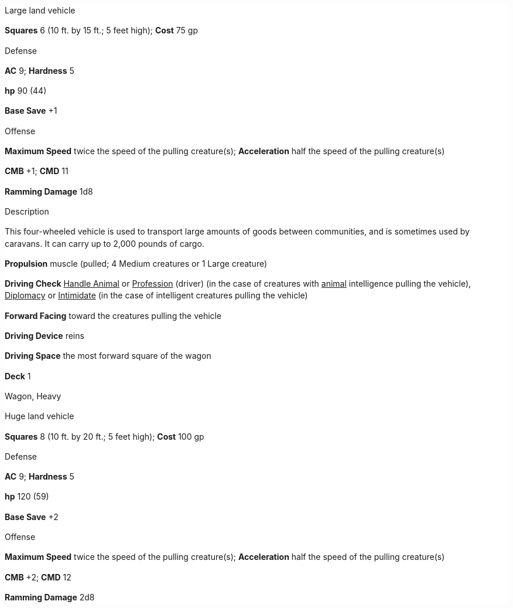 Large land vehicle

**Squares** 6 (10 ft. by 15 ft.; 5 feet high); **Cost** 75 gp

Defense

**AC** 9; **Hardness** 5

**hp** 90 (44)

**Base Save** +1

Offense

**Maximum Speed** twice the speed of the pulling creature(s); **Acceleration** half the speed of the pulling creature(s)

**CMB** +1; **CMD** 11

**Ramming Damage** 1d8

Description

This four-wheeled vehicle is used to transport large amounts of goods between communities, and is sometimes used by caravans. It can carry up to 2,000 pounds of cargo.

**Propulsion** muscle (pulled; 4 Medium creatures or 1 Large creature)

**Driving Check** [Handle Animal](/pathfinderRPG/prd/skills/handleAnimal.html#_handle-animal) or [Profession](/pathfinderRPG/prd/skills/profession.html#_profession) (driver) (in the case of creatures with [animal](/pathfinderRPG/prd/monsters/creatureTypes.html#_animal) intelligence pulling the vehicle), [Diplomacy](/pathfinderRPG/prd/skills/diplomacy.html#_diplomacy) or [Intimidate](/pathfinderRPG/prd/skills/intimidate.html#_intimidate) (in the case of intelligent creatures pulling the vehicle)

**Forward Facing** toward the creatures pulling the vehicle

**Driving Device** reins

**Driving Space** the most forward square of the wagon

**Deck** 1

Wagon, Heavy

Huge land vehicle

**Squares** 8 (10 ft. by 20 ft.; 5 feet high); **Cost** 100 gp

Defense

**AC** 9; **Hardness** 5

**hp** 120 (59)

**Base Save** +2

Offense

**Maximum Speed** twice the speed of the pulling creature(s); **Acceleration** half the speed of the pulling creature(s)

**CMB** +2; **CMD** 12

**Ramming Damage** 2d8

